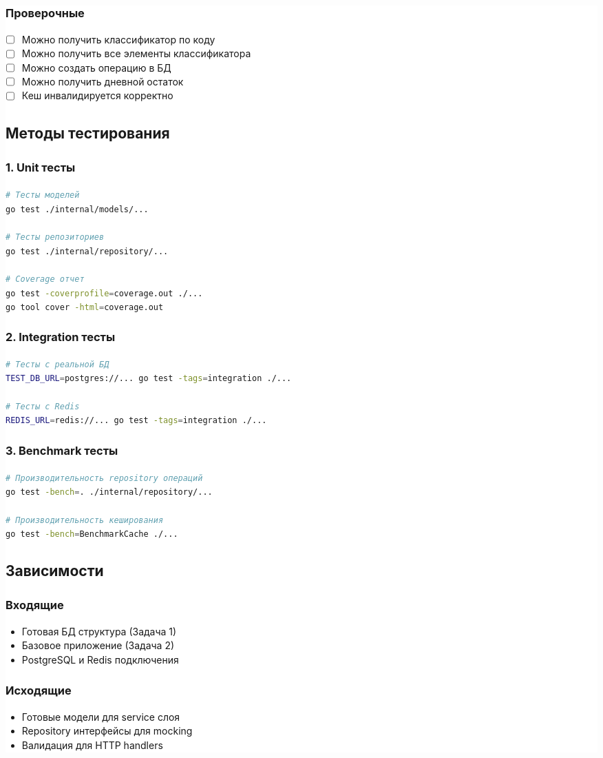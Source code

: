 ### Проверочные
- [ ] Можно получить классификатор по коду
- [ ] Можно получить все элементы классификатора
- [ ] Можно создать операцию в БД
- [ ] Можно получить дневной остаток
- [ ] Кеш инвалидируется корректно

## Методы тестирования

### 1. Unit тесты
```bash
# Тесты моделей
go test ./internal/models/...

# Тесты репозиториев
go test ./internal/repository/...

# Coverage отчет
go test -coverprofile=coverage.out ./...
go tool cover -html=coverage.out
```

### 2. Integration тесты
```bash
# Тесты с реальной БД
TEST_DB_URL=postgres://... go test -tags=integration ./...

# Тесты с Redis
REDIS_URL=redis://... go test -tags=integration ./...
```

### 3. Benchmark тесты
```bash
# Производительность repository операций
go test -bench=. ./internal/repository/...

# Производительность кеширования
go test -bench=BenchmarkCache ./...
```

## Зависимости

### Входящие
- Готовая БД структура (Задача 1)
- Базовое приложение (Задача 2)
- PostgreSQL и Redis подключения

### Исходящие
- Готовые модели для service слоя
- Repository интерфейсы для mocking
- Валидация для HTTP handlers
